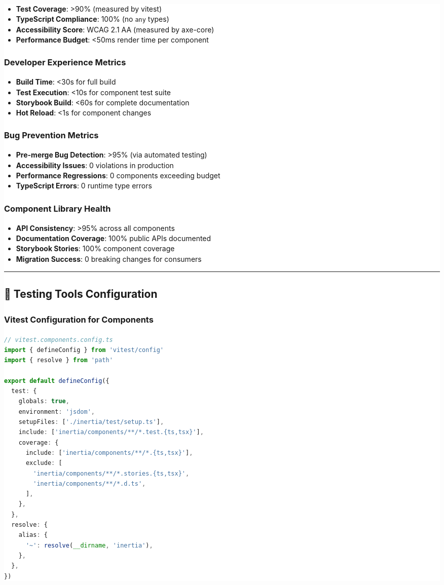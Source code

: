 - **Test Coverage**: >90% (measured by vitest)
- **TypeScript Compliance**: 100% (no `any` types)
- **Accessibility Score**: WCAG 2.1 AA (measured by axe-core)
- **Performance Budget**: <50ms render time per component

### Developer Experience Metrics

- **Build Time**: <30s for full build
- **Test Execution**: <10s for component test suite
- **Storybook Build**: <60s for complete documentation
- **Hot Reload**: <1s for component changes

### Bug Prevention Metrics

- **Pre-merge Bug Detection**: >95% (via automated testing)
- **Accessibility Issues**: 0 violations in production
- **Performance Regressions**: 0 components exceeding budget
- **TypeScript Errors**: 0 runtime type errors

### Component Library Health

- **API Consistency**: >95% across all components
- **Documentation Coverage**: 100% public APIs documented
- **Storybook Stories**: 100% component coverage
- **Migration Success**: 0 breaking changes for consumers

---

## 🔧 Testing Tools Configuration

### Vitest Configuration for Components

```typescript
// vitest.components.config.ts
import { defineConfig } from 'vitest/config'
import { resolve } from 'path'

export default defineConfig({
  test: {
    globals: true,
    environment: 'jsdom',
    setupFiles: ['./inertia/test/setup.ts'],
    include: ['inertia/components/**/*.test.{ts,tsx}'],
    coverage: {
      include: ['inertia/components/**/*.{ts,tsx}'],
      exclude: [
        'inertia/components/**/*.stories.{ts,tsx}',
        'inertia/components/**/*.d.ts',
      ],
    },
  },
  resolve: {
    alias: {
      '~': resolve(__dirname, 'inertia'),
    },
  },
})
```
